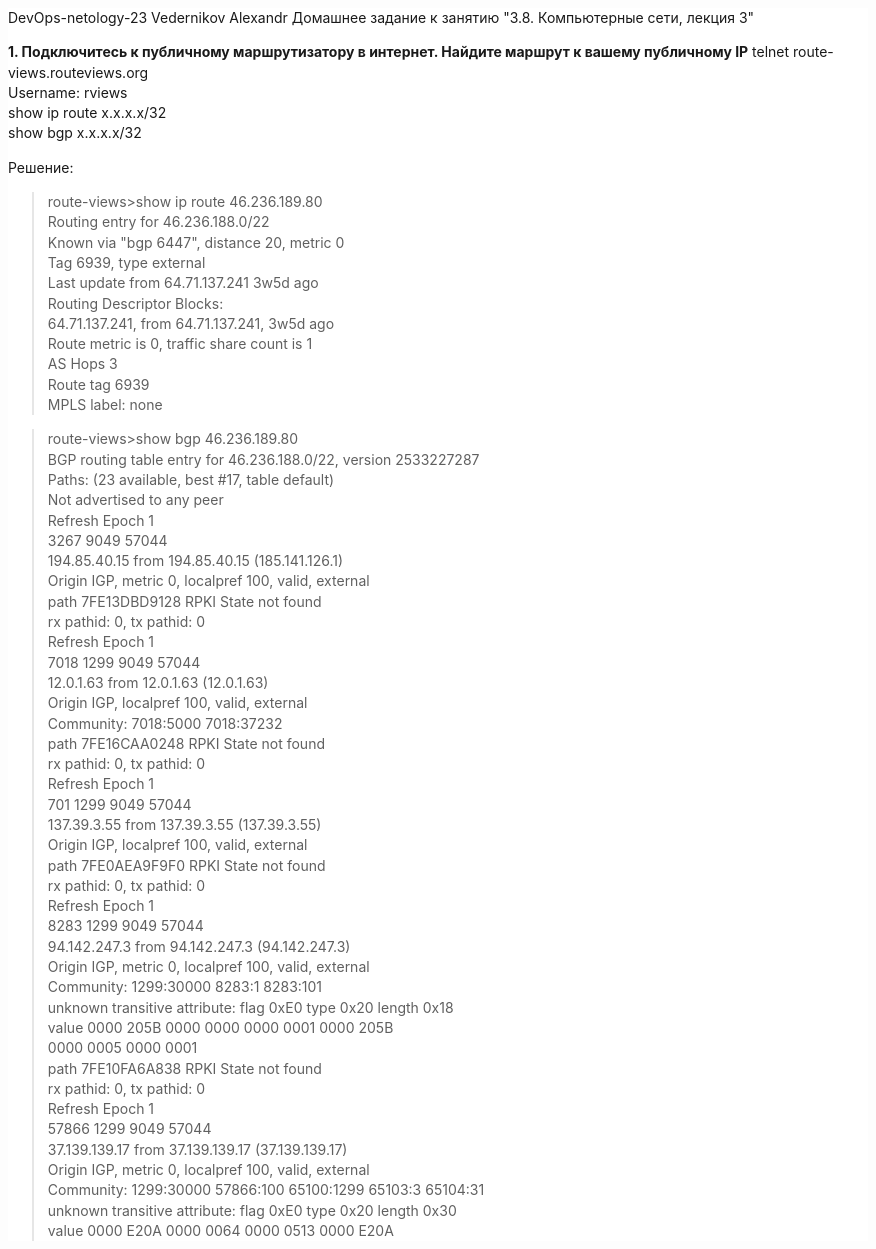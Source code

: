DevOps-netology-23
Vedernikov Alexandr
Домашнее задание к занятию "3.8. Компьютерные сети, лекция 3"

**1. Подключитесь к публичному маршрутизатору в интернет. Найдите маршрут к вашему 
публичному IP**
telnet route-views.routeviews.org  
Username: rviews  
show ip route x.x.x.x/32  
show bgp x.x.x.x/32  

Решение:

>route-views>show ip route 46.236.189.80               
>Routing entry for 46.236.188.0/22  
>  Known via "bgp 6447", distance 20, metric 0  
>  Tag 6939, type external  
>  Last update from 64.71.137.241 3w5d ago  
>  Routing Descriptor Blocks:  
>  64.71.137.241, from 64.71.137.241, 3w5d ago  
>      Route metric is 0, traffic share count is 1  
>      AS Hops 3  
>      Route tag 6939  
>      MPLS label: none  

>route-views>show bgp 46.236.189.80       
>BGP routing table entry for 46.236.188.0/22, version 2533227287  
>Paths: (23 available, best #17, table default)  
>  Not advertised to any peer  
>  Refresh Epoch 1  
>  3267 9049 57044  
>    194.85.40.15 from 194.85.40.15 (185.141.126.1)  
>      Origin IGP, metric 0, localpref 100, valid, external  
>      path 7FE13DBD9128 RPKI State not found  
>      rx pathid: 0, tx pathid: 0  
>  Refresh Epoch 1  
>  7018 1299 9049 57044  
>    12.0.1.63 from 12.0.1.63 (12.0.1.63)  
>      Origin IGP, localpref 100, valid, external  
>      Community: 7018:5000 7018:37232  
>      path 7FE16CAA0248 RPKI State not found  
>      rx pathid: 0, tx pathid: 0  
>  Refresh Epoch 1  
>  701 1299 9049 57044  
>    137.39.3.55 from 137.39.3.55 (137.39.3.55)  
>      Origin IGP, localpref 100, valid, external  
>      path 7FE0AEA9F9F0 RPKI State not found  
>      rx pathid: 0, tx pathid: 0  
>  Refresh Epoch 1  
>  8283 1299 9049 57044  
>    94.142.247.3 from 94.142.247.3 (94.142.247.3)  
>      Origin IGP, metric 0, localpref 100, valid, external  
>      Community: 1299:30000 8283:1 8283:101  
>      unknown transitive attribute: flag 0xE0 type 0x20 length 0x18  
>        value 0000 205B 0000 0000 0000 0001 0000 205B  
>              0000 0005 0000 0001   
>      path 7FE10FA6A838 RPKI State not found  
>      rx pathid: 0, tx pathid: 0  
>  Refresh Epoch 1  
>  57866 1299 9049 57044  
>    37.139.139.17 from 37.139.139.17 (37.139.139.17)  
>      Origin IGP, metric 0, localpref 100, valid, external  
>      Community: 1299:30000 57866:100 65100:1299 65103:3 65104:31    
>      unknown transitive attribute: flag 0xE0 type 0x20 length 0x30    
>        value 0000 E20A 0000 0064 0000 0513 0000 E20A    